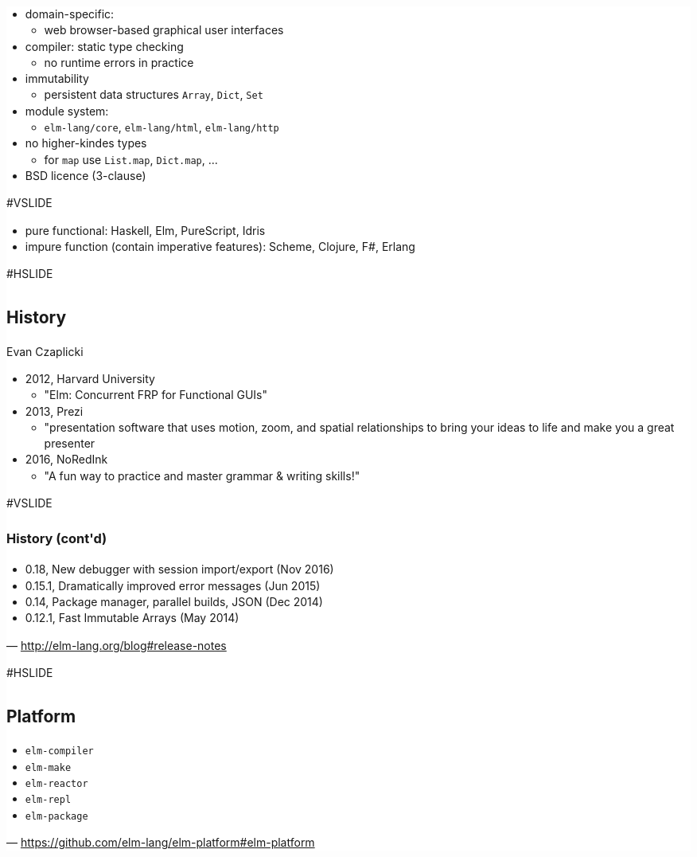 - domain-specific:
  - web browser-based graphical user interfaces
- compiler: static type checking
  - no runtime errors in practice
- immutability
  - persistent data structures `Array`, `Dict`, `Set`
- module system:
  - `elm-lang/core`, `elm-lang/html`, `elm-lang/http`
- no higher-kindes types
  - for `map` use `List.map`, `Dict.map`, ...
- BSD licence (3-clause)





#VSLIDE

- pure functional: Haskell, Elm, PureScript, Idris
- impure function (contain imperative features): Scheme, Clojure, F#, Erlang

#HSLIDE

## History

Evan Czaplicki
- 2012, Harvard University
  - "Elm: Concurrent FRP for Functional GUIs"
- 2013, Prezi
  - "presentation software that uses motion, zoom, and spatial relationships to bring your ideas to life and make you a great presenter
- 2016, NoRedInk
  - "A fun way to practice and master grammar & writing skills!"

#VSLIDE

### History (cont'd)

- 0.18, New debugger with session import/export (Nov 2016)
- 0.15.1, Dramatically improved error messages (Jun 2015)
- 0.14, Package manager, parallel builds, JSON (Dec 2014)
- 0.12.1, Fast Immutable Arrays (May 2014)

&mdash; http://elm-lang.org/blog#release-notes

#HSLIDE

## Platform

- `elm-compiler`
- `elm-make`
- `elm-reactor`
- `elm-repl`
- `elm-package`

&mdash; https://github.com/elm-lang/elm-platform#elm-platform
